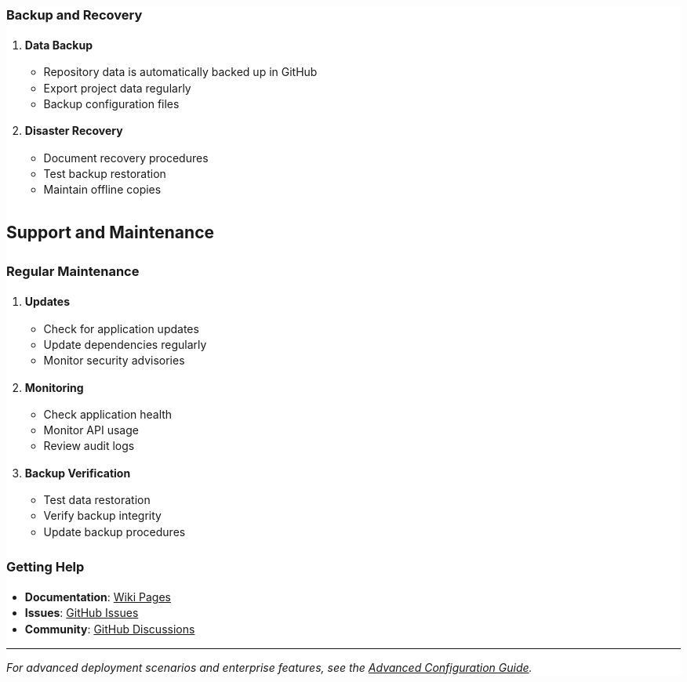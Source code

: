### Backup and Recovery

1. **Data Backup**
   - Repository data is automatically backed up in GitHub
   - Export project data regularly
   - Backup configuration files

2. **Disaster Recovery**
   - Document recovery procedures
   - Test backup restoration
   - Maintain offline copies

## Support and Maintenance

### Regular Maintenance

1. **Updates**
   - Check for application updates
   - Update dependencies regularly
   - Monitor security advisories

2. **Monitoring**
   - Check application health
   - Monitor API usage
   - Review audit logs

3. **Backup Verification**
   - Test data restoration
   - Verify backup integrity
   - Update backup procedures

### Getting Help

- **Documentation**: [Wiki Pages](https://github.com/castle-bravo-project/ignition/wiki)
- **Issues**: [GitHub Issues](https://github.com/castle-bravo-project/ignition/issues)
- **Community**: [GitHub Discussions](https://github.com/castle-bravo-project/ignition/discussions)

---

*For advanced deployment scenarios and enterprise features, see the [Advanced Configuration Guide](Advanced-Configuration.md).*
